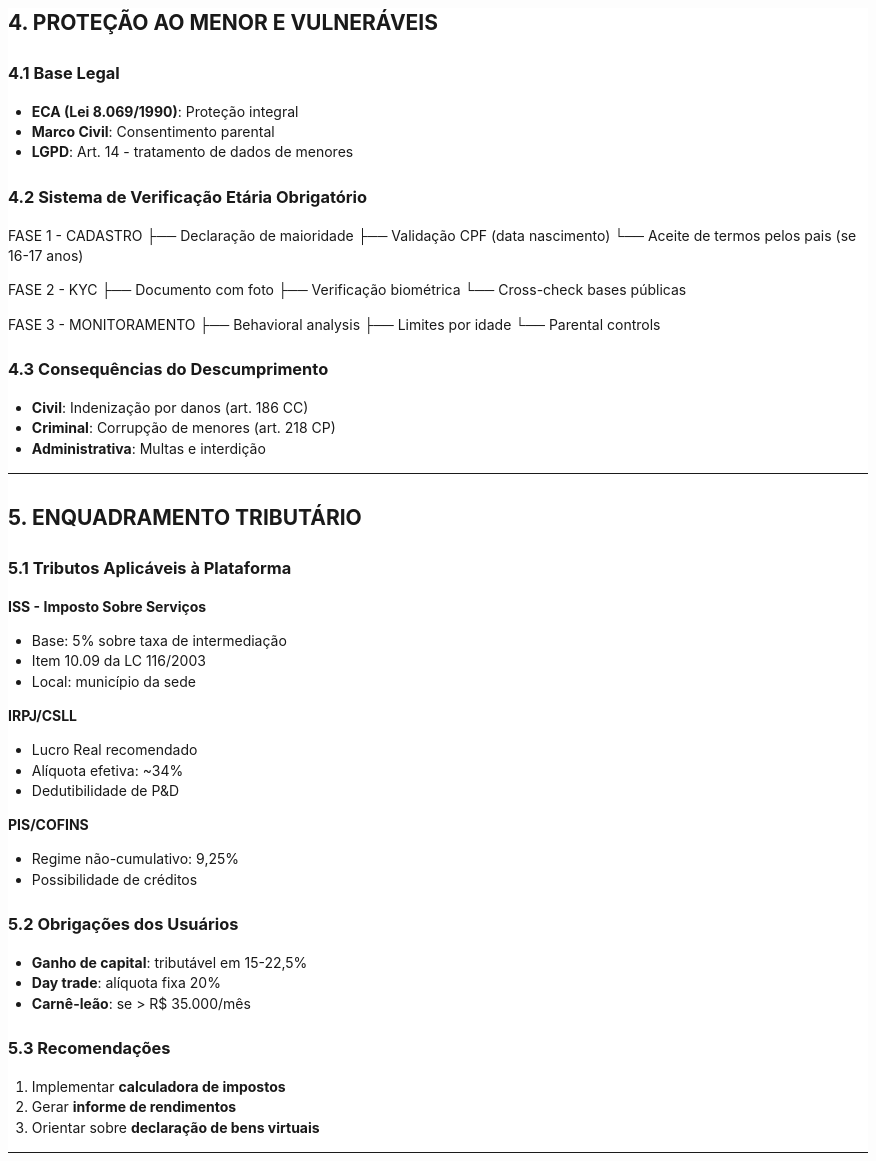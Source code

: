 
## 4. PROTEÇÃO AO MENOR E VULNERÁVEIS

### 4.1 Base Legal
- **ECA (Lei 8.069/1990)**: Proteção integral
- **Marco Civil**: Consentimento parental
- **LGPD**: Art. 14 - tratamento de dados de menores

### 4.2 Sistema de Verificação Etária Obrigatório
FASE 1 - CADASTRO ├── Declaração de maioridade ├── Validação CPF (data nascimento) └── Aceite de termos pelos pais (se 16-17 anos)

FASE 2 - KYC ├── Documento com foto ├── Verificação biométrica └── Cross-check bases públicas

FASE 3 - MONITORAMENTO ├── Behavioral analysis ├── Limites por idade └── Parental controls

### 4.3 Consequências do Descumprimento
- **Civil**: Indenização por danos (art. 186 CC)
- **Criminal**: Corrupção de menores (art. 218 CP)
- **Administrativa**: Multas e interdição

---

## 5. ENQUADRAMENTO TRIBUTÁRIO

### 5.1 Tributos Aplicáveis à Plataforma

**ISS - Imposto Sobre Serviços**
- Base: 5% sobre taxa de intermediação
- Item 10.09 da LC 116/2003
- Local: município da sede

**IRPJ/CSLL**
- Lucro Real recomendado
- Alíquota efetiva: ~34%
- Dedutibilidade de P&D

**PIS/COFINS**
- Regime não-cumulativo: 9,25%
- Possibilidade de créditos

### 5.2 Obrigações dos Usuários
- **Ganho de capital**: tributável em 15-22,5%
- **Day trade**: alíquota fixa 20%
- **Carnê-leão**: se > R$ 35.000/mês

### 5.3 Recomendações
1. Implementar **calculadora de impostos**
2. Gerar **informe de rendimentos**
3. Orientar sobre **declaração de bens virtuais**

---